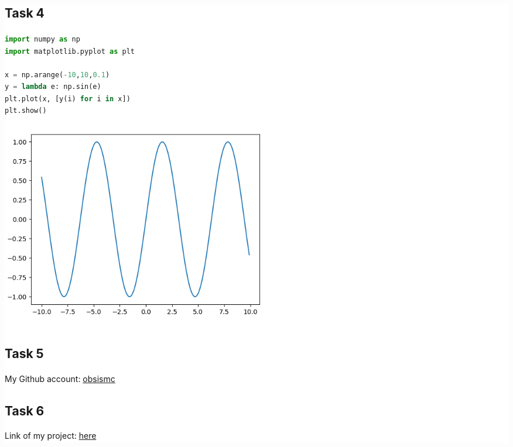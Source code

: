 

## Task 4

```python
import numpy as np
import matplotlib.pyplot as plt

x = np.arange(-10,10,0.1)
y = lambda e: np.sin(e)
plt.plot(x, [y(i) for i in x])
plt.show()
```



![image-20230906215710319](report.assets/image-20230906215710319.png)



## Task 5

My Github account: [obsismc](https://github.com/ObsisMc)



## Task 6
Link of my project: [here](https://github.com/ObsisMc/COMP576_RICE_2023FALL)
